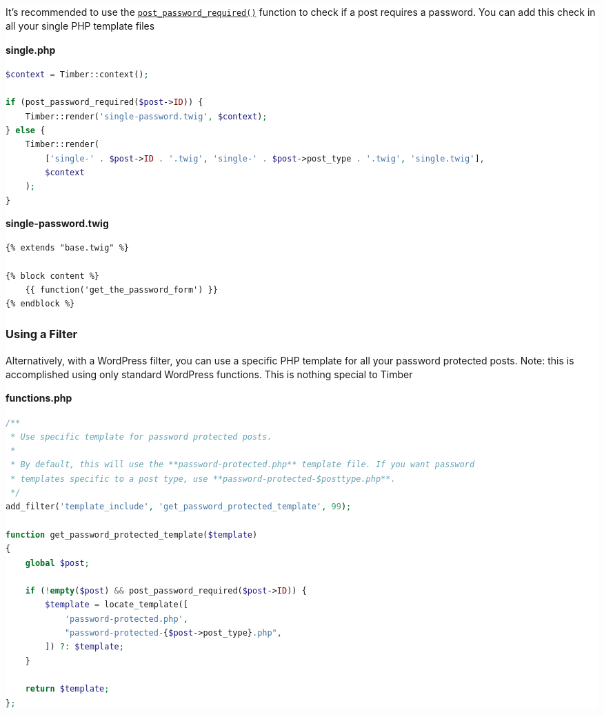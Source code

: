 It’s recommended to use the [`post_password_required()`](https://developer.wordpress.org/reference/functions/post_password_required/) function to check if a post requires a password. You can add this check in all your single PHP template files

**single.php**

```php
$context = Timber::context();

if (post_password_required($post->ID)) {
    Timber::render('single-password.twig', $context);
} else {
    Timber::render(
        ['single-' . $post->ID . '.twig', 'single-' . $post->post_type . '.twig', 'single.twig'],
        $context
    );
}
```

**single-password.twig**

```twig
{% extends "base.twig" %}

{% block content %}
    {{ function('get_the_password_form') }}
{% endblock %}
```

### Using a Filter

Alternatively, with a WordPress filter, you can use a specific PHP template for all your password protected posts. Note: this is accomplished using only standard WordPress functions. This is nothing special to Timber

**functions.php**

```php
/**
 * Use specific template for password protected posts.
 *
 * By default, this will use the **password-protected.php** template file. If you want password
 * templates specific to a post type, use **password-protected-$posttype.php**.
 */
add_filter('template_include', 'get_password_protected_template', 99);

function get_password_protected_template($template)
{
    global $post;

    if (!empty($post) && post_password_required($post->ID)) {
        $template = locate_template([
            'password-protected.php',
            "password-protected-{$post->post_type}.php",
        ]) ?: $template;
    }

    return $template;
};
```
